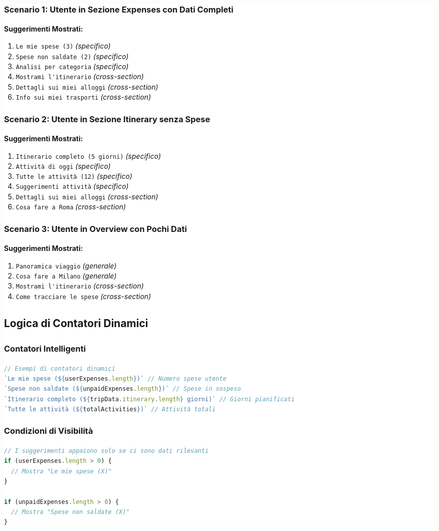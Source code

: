 ### Scenario 1: Utente in Sezione Expenses con Dati Completi

**Suggerimenti Mostrati:**
1. `Le mie spese (3)` *(specifico)*
2. `Spese non saldate (2)` *(specifico)*
3. `Analisi per categoria` *(specifico)*
4. `Mostrami l'itinerario` *(cross-section)*
5. `Dettagli sui miei alloggi` *(cross-section)*
6. `Info sui miei trasporti` *(cross-section)*

### Scenario 2: Utente in Sezione Itinerary senza Spese

**Suggerimenti Mostrati:**
1. `Itinerario completo (5 giorni)` *(specifico)*
2. `Attività di oggi` *(specifico)*
3. `Tutte le attività (12)` *(specifico)*
4. `Suggerimenti attività` *(specifico)*
5. `Dettagli sui miei alloggi` *(cross-section)*
6. `Cosa fare a Roma` *(cross-section)*

### Scenario 3: Utente in Overview con Pochi Dati

**Suggerimenti Mostrati:**
1. `Panoramica viaggio` *(generale)*
2. `Cosa fare a Milano` *(generale)*
3. `Mostrami l'itinerario` *(cross-section)*
4. `Come tracciare le spese` *(cross-section)*

## Logica di Contatori Dinamici

### Contatori Intelligenti
```typescript
// Esempi di contatori dinamici
`Le mie spese (${userExpenses.length})` // Numero spese utente
`Spese non saldate (${unpaidExpenses.length})` // Spese in sospeso
`Itinerario completo (${tripData.itinerary.length} giorni)` // Giorni pianificati
`Tutte le attività (${totalActivities})` // Attività totali
```

### Condizioni di Visibilità
```typescript
// I suggerimenti appaiono solo se ci sono dati rilevanti
if (userExpenses.length > 0) {
  // Mostra "Le mie spese (X)"
}

if (unpaidExpenses.length > 0) {
  // Mostra "Spese non saldate (X)"
}
```

